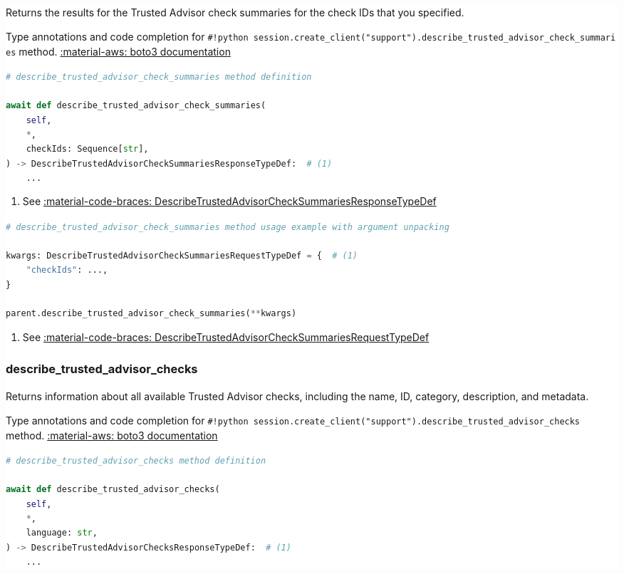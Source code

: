 Returns the results for the Trusted Advisor check summaries for the check IDs
that you specified.

Type annotations and code completion for `#!python session.create_client("support").describe_trusted_advisor_check_summaries` method.
[:material-aws: boto3 documentation](https://boto3.amazonaws.com/v1/documentation/api/latest/reference/services/support/client/describe_trusted_advisor_check_summaries.html)

```python
# describe_trusted_advisor_check_summaries method definition

await def describe_trusted_advisor_check_summaries(
    self,
    *,
    checkIds: Sequence[str],
) -> DescribeTrustedAdvisorCheckSummariesResponseTypeDef:  # (1)
    ...
```

1. See [:material-code-braces: DescribeTrustedAdvisorCheckSummariesResponseTypeDef](./type_defs.md#describetrustedadvisorchecksummariesresponsetypedef) 


```python
# describe_trusted_advisor_check_summaries method usage example with argument unpacking

kwargs: DescribeTrustedAdvisorCheckSummariesRequestTypeDef = {  # (1)
    "checkIds": ...,
}

parent.describe_trusted_advisor_check_summaries(**kwargs)
```

1. See [:material-code-braces: DescribeTrustedAdvisorCheckSummariesRequestTypeDef](./type_defs.md#describetrustedadvisorchecksummariesrequesttypedef) 

### describe\_trusted\_advisor\_checks

Returns information about all available Trusted Advisor checks, including the
name, ID, category, description, and metadata.

Type annotations and code completion for `#!python session.create_client("support").describe_trusted_advisor_checks` method.
[:material-aws: boto3 documentation](https://boto3.amazonaws.com/v1/documentation/api/latest/reference/services/support/client/describe_trusted_advisor_checks.html)

```python
# describe_trusted_advisor_checks method definition

await def describe_trusted_advisor_checks(
    self,
    *,
    language: str,
) -> DescribeTrustedAdvisorChecksResponseTypeDef:  # (1)
    ...
```
